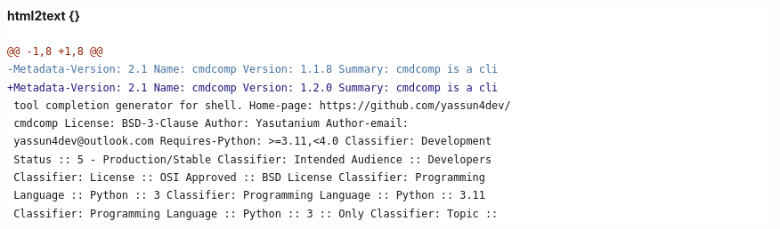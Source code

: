 #### html2text {}

```diff
@@ -1,8 +1,8 @@
-Metadata-Version: 2.1 Name: cmdcomp Version: 1.1.8 Summary: cmdcomp is a cli
+Metadata-Version: 2.1 Name: cmdcomp Version: 1.2.0 Summary: cmdcomp is a cli
 tool completion generator for shell. Home-page: https://github.com/yassun4dev/
 cmdcomp License: BSD-3-Clause Author: Yasutanium Author-email:
 yassun4dev@outlook.com Requires-Python: >=3.11,<4.0 Classifier: Development
 Status :: 5 - Production/Stable Classifier: Intended Audience :: Developers
 Classifier: License :: OSI Approved :: BSD License Classifier: Programming
 Language :: Python :: 3 Classifier: Programming Language :: Python :: 3.11
 Classifier: Programming Language :: Python :: 3 :: Only Classifier: Topic ::
```

